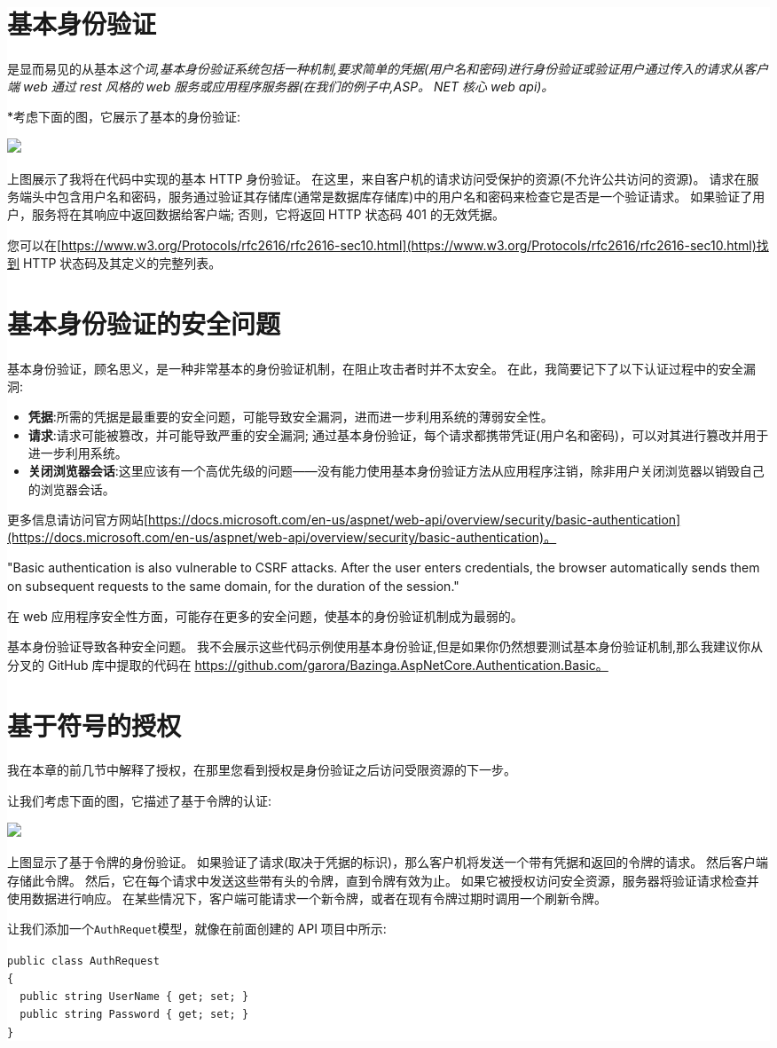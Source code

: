 # 基本身份验证

是显而易见的从基本*这个词,基本身份验证系统包括一种机制,要求简单的凭据(用户名和密码)进行身份验证或验证用户通过传入的请求从客户端 web 通过 rest 风格的 web 服务或应用程序服务器(在我们的例子中,ASP。 NET 核心 web api)。*

 *考虑下面的图，它展示了基本的身份验证:

![](assets/56f71166-ffe5-435d-adff-942f05565884.png)

上图展示了我将在代码中实现的基本 HTTP 身份验证。 在这里，来自客户机的请求访问受保护的资源(不允许公共访问的资源)。 请求在服务端头中包含用户名和密码，服务通过验证其存储库(通常是数据库存储库)中的用户名和密码来检查它是否是一个验证请求。 如果验证了用户，服务将在其响应中返回数据给客户端; 否则，它将返回 HTTP 状态码 401 的无效凭据。

您可以在[https://www.w3.org/Protocols/rfc2616/rfc2616-sec10.html](https://www.w3.org/Protocols/rfc2616/rfc2616-sec10.html)找到 HTTP 状态码及其定义的完整列表。

# 基本身份验证的安全问题

基本身份验证，顾名思义，是一种非常基本的身份验证机制，在阻止攻击者时并不太安全。 在此，我简要记下了以下认证过程中的安全漏洞:

*   **凭据**:所需的凭据是最重要的安全问题，可能导致安全漏洞，进而进一步利用系统的薄弱安全性。
*   **请求**:请求可能被篡改，并可能导致严重的安全漏洞; 通过基本身份验证，每个请求都携带凭证(用户名和密码)，可以对其进行篡改并用于进一步利用系统。
*   **关闭浏览器会话**:这里应该有一个高优先级的问题——没有能力使用基本身份验证方法从应用程序注销，除非用户关闭浏览器以销毁自己的浏览器会话。

更多信息请访问官方网站[https://docs.microsoft.com/en-us/aspnet/web-api/overview/security/basic-authentication](https://docs.microsoft.com/en-us/aspnet/web-api/overview/security/basic-authentication)。

"Basic authentication is also vulnerable to CSRF attacks. After the user enters credentials, the browser automatically sends them on subsequent requests to the same domain, for the duration of the session."

在 web 应用程序安全性方面，可能存在更多的安全问题，使基本的身份验证机制成为最弱的。

基本身份验证导致各种安全问题。 我不会展示这些代码示例使用基本身份验证,但是如果你仍然想要测试基本身份验证机制,那么我建议你从分叉的 GitHub 库中提取的代码在 https://github.com/garora/Bazinga.AspNetCore.Authentication.Basic。

# 基于符号的授权

我在本章的前几节中解释了授权，在那里您看到授权是身份验证之后访问受限资源的下一步。

让我们考虑下面的图，它描述了基于令牌的认证:

![](assets/7da675a0-34dc-4b93-a420-7ec91e588173.png)

上图显示了基于令牌的身份验证。 如果验证了请求(取决于凭据的标识)，那么客户机将发送一个带有凭据和返回的令牌的请求。 然后客户端存储此令牌。 然后，它在每个请求中发送这些带有头的令牌，直到令牌有效为止。 如果它被授权访问安全资源，服务器将验证请求检查并使用数据进行响应。 在某些情况下，客户端可能请求一个新令牌，或者在现有令牌过期时调用一个刷新令牌。

让我们添加一个`AuthRequet`模型，就像在前面创建的 API 项目中所示:

```
public class AuthRequest
{
  public string UserName { get; set; }
  public string Password { get; set; }
}
```
